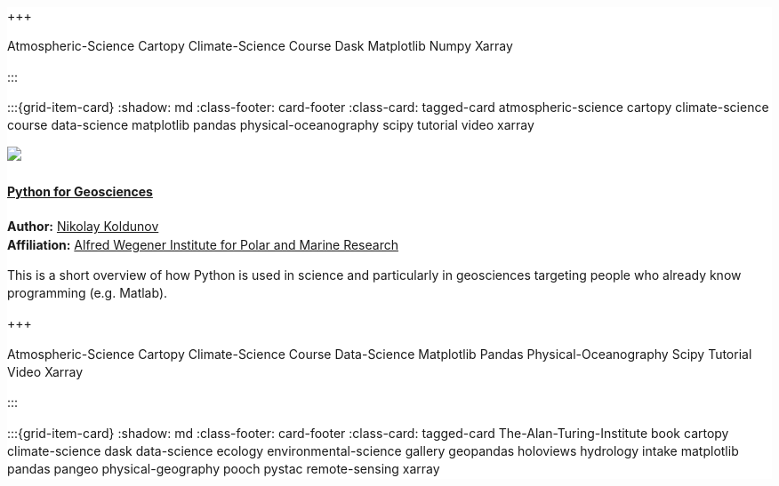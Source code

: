 +++

<span class="badge bg-primary mybadges">Atmospheric-Science</span>
<span class="badge bg-primary mybadges">Cartopy</span>
<span class="badge bg-primary mybadges">Climate-Science</span>
<span class="badge bg-primary mybadges">Course</span>
<span class="badge bg-primary mybadges">Dask</span>
<span class="badge bg-primary mybadges">Matplotlib</span>
<span class="badge bg-primary mybadges">Numpy</span>
<span class="badge bg-primary mybadges">Xarray</span>

:::



:::{grid-item-card}
:shadow: md
:class-footer: card-footer
:class-card: tagged-card atmospheric-science cartopy climate-science course data-science matplotlib pandas physical-oceanography scipy tutorial video xarray

<div class="d-flex gallery-card">
<img src="_static/images/ebp-logo.png" class="gallery-thumbnail" />
<div class="container">
<a href="https://github.com/koldunovn/python_for_geosciences" class="text-decoration-none"><h4 class="display-4 p-0">Python for Geosciences</h4></a>
<p class="card-subtitle"><strong>Author:</strong> <a href="mailto:koldunovn@gmail.com">Nikolay Koldunov</a><br/><strong>Affiliation:</strong> <a href="https://www.awi.de/en/">Alfred Wegener Institute for Polar and Marine Research </a></p>
<p class="my-2">This is a short overview of how Python is used in science and particularly in geosciences targeting people who already know programming (e.g. Matlab).  </p>
</div>
</div>


+++

<span class="badge bg-primary mybadges">Atmospheric-Science</span>
<span class="badge bg-primary mybadges">Cartopy</span>
<span class="badge bg-primary mybadges">Climate-Science</span>
<span class="badge bg-primary mybadges">Course</span>
<span class="badge bg-primary mybadges">Data-Science</span>
<span class="badge bg-primary mybadges">Matplotlib</span>
<span class="badge bg-primary mybadges">Pandas</span>
<span class="badge bg-primary mybadges">Physical-Oceanography</span>
<span class="badge bg-primary mybadges">Scipy</span>
<span class="badge bg-primary mybadges">Tutorial</span>
<span class="badge bg-primary mybadges">Video</span>
<span class="badge bg-primary mybadges">Xarray</span>

:::



:::{grid-item-card}
:shadow: md
:class-footer: card-footer
:class-card: tagged-card The-Alan-Turing-Institute book cartopy climate-science dask data-science ecology environmental-science gallery geopandas holoviews hydrology intake matplotlib pandas pangeo physical-geography pooch pystac remote-sensing xarray
